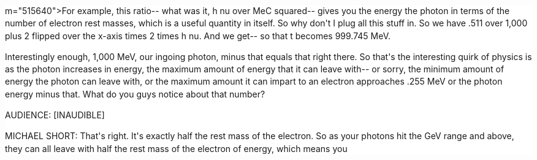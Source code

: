   m="515640">For</span> <span m="515880">example,</span> <span m="516299">this</span>
  <span m="516450">ratio--</span> <span m="517980">what</span> <span m="518070">was</span>
  <span m="518250">it,</span> <span m="518370">h</span> <span m="518640">nu</span>
  <span m="518940">over</span> <span m="519179">MeC</span> <span m="519690">squared--</span>
  <span m="520770">gives</span> <span m="521100">you</span> <span m="521220">the</span>
  <span m="521370">energy</span> <span m="521760">the</span> <span m="521880">photon</span>
  <span m="522419">in</span> <span m="522570">terms</span> <span m="523020">of</span>
  <span m="523200">the</span> <span m="523289">number</span> <span m="523710">of</span>
  <span m="523799">electron</span> <span m="524280">rest</span> <span m="524550">masses,</span>
  <span m="525450">which</span> <span m="525600">is</span> <span m="525720">a</span>
  <span m="525780">useful</span> <span m="526080">quantity</span> <span m="526530">in</span>
  <span m="526620">itself.</span> <span m="527920">So</span> <span m="528020">why</span>
  <span m="528120">don't</span> <span m="528220">I</span> <span m="528320">plug</span>
  <span m="528420">all</span> <span m="528510">this</span> <span m="528610">stuff</span>
  <span m="528930">in.</span> <span m="529140">So</span> <span m="529260">we</span>
  <span m="529350">have</span> <span m="529590">.511</span> <span m="530670">over</span>
  <span m="530940">1,000</span> <span m="532920">plus</span> <span m="533250">2</span>
  <span m="534570">flipped</span> <span m="534960">over</span> <span m="535170">the</span>
  <span m="535320">x-axis</span> <span m="537120">times</span> <span m="538650">2</span>
  <span m="539280">times</span> <span m="540390">h</span> <span m="540720">nu.</span>
  <span m="542070">And</span> <span m="542240">we</span> <span m="542360">get--</span>
  <span m="544710">so</span> <span m="544860">that</span> <span m="545040">t</span>
  <span m="546450">becomes</span> <span m="547020">999.745</span> <span m="551850">MeV.</span></p><p><span
  m="553830">Interestingly</span> <span m="554340">enough,</span> <span m="555420">1,000</span>
  <span m="555780">MeV,</span> <span m="556200">our</span> <span m="556320">ingoing</span>
  <span m="557010">photon,</span> <span m="557640">minus</span> <span m="558120">that</span>
  <span m="561630">equals</span> <span m="563190">that</span> <span m="563400">right</span>
  <span m="563580">there.</span> <span m="565730">So</span> <span m="565850">that's</span>
  <span m="566090">the</span> <span m="566210">interesting</span> <span m="566600">quirk</span>
  <span m="566870">of</span> <span m="566930">physics</span> <span m="567380">is</span>
  <span m="568070">as</span> <span m="568850">the</span> <span m="568940">photon</span>
  <span m="569420">increases</span> <span m="570260">in</span> <span m="570440">energy,</span>
  <span m="571460">the</span> <span m="571550">maximum</span> <span m="572210">amount</span>
  <span m="573230">of</span> <span m="573350">energy</span> <span m="573740">that</span>
  <span m="573860">it</span> <span m="573920">can</span> <span m="574070">leave</span>
  <span m="574460">with--</span> <span m="574930">or</span> <span m="575030">sorry,</span>
  <span m="575210">the</span> <span m="575330">minimum</span> <span m="575660">amount</span>
  <span m="575840">of</span> <span m="575930">energy</span> <span m="576200">the</span>
  <span m="576290">photon</span> <span m="576890">can</span> <span m="577070">leave</span>
  <span m="577250">with,</span> <span m="578180">or</span> <span m="578300">the</span>
  <span m="578420">maximum</span> <span m="578990">amount</span> <span m="579290">it</span>
  <span m="579350">can</span> <span m="579530">impart</span> <span m="580070">to</span>
  <span m="580250">an</span> <span m="580340">electron</span> <span m="580880">approaches</span>
  <span m="583260">.255</span> <span m="583920">MeV</span> <span m="584400">or</span>
  <span m="585090">the</span> <span m="585180">photon</span> <span m="585570">energy</span>
  <span m="585780">minus</span> <span m="586080">that.</span> <span m="586980">What</span>
  <span m="587070">do</span> <span m="587130">you</span> <span m="587200">guys</span>
  <span m="587340">notice</span> <span m="587610">about</span> <span m="587790">that</span>
  <span m="587970">number?</span></p><p><span m="592274">AUDIENCE:</span> <span m="592520">[INAUDIBLE]</span></p><p><span
  m="593260">MICHAEL SHORT:</span> <span m="593345">That's</span> <span m="593430">right.</span>
  <span m="594420">It's</span> <span m="594600">exactly</span> <span m="595200">half</span>
  <span m="595530">the</span> <span m="595620">rest</span> <span m="595890">mass</span>
  <span m="596190">of</span> <span m="596250">the</span> <span m="596370">electron.</span>
  <span m="597510">So</span> <span m="597690">as</span> <span m="597900">your</span>
  <span m="598050">photons</span> <span m="599190">hit</span> <span m="599370">the</span>
  <span m="599460">GeV</span> <span m="600000">range</span> <span m="600270">and</span>
  <span m="600360">above,</span> <span m="601620">they</span> <span m="601800">can</span>
  <span m="602220">all</span> <span m="602460">leave</span> <span m="602970">with</span>
  <span m="603240">half</span> <span m="603570">the</span> <span m="603660">rest</span>
  <span m="603900">mass</span> <span m="604140">of</span> <span m="604200">the</span>
  <span m="604290">electron</span> <span m="604680">of</span> <span m="604770">energy,</span>
  <span m="605130">which</span> <span m="605310">means</span> <span m="606120">you</span>